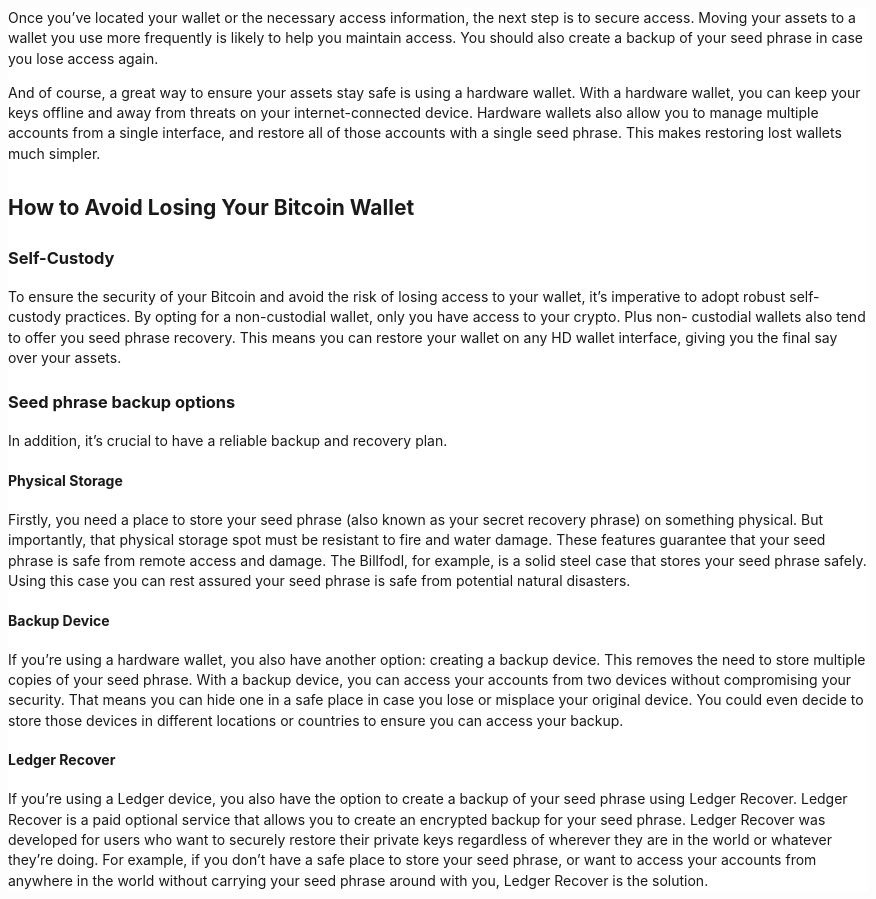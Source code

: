 Once you’ve located your wallet or the necessary access information, the next
step is to secure access. Moving your assets to a wallet you use more
frequently is likely to help you maintain access. You should also create a
backup of your seed phrase in case you lose access again.

And of course, a great way to ensure your assets stay safe is using a hardware
wallet. With a hardware wallet, you can keep your keys offline and away from
threats on your internet-connected device. Hardware wallets also allow you to
manage multiple accounts from a single interface, and restore all of those
accounts with a single seed phrase. This makes restoring lost wallets much
simpler.

## How to Avoid Losing Your Bitcoin Wallet

### **Self-Custody**

To ensure the security of your Bitcoin and avoid the risk of losing access to
your wallet, it’s imperative to adopt robust self-custody practices. By opting
for a non-custodial wallet, only you have access to your crypto. Plus non-
custodial wallets also tend to offer you seed phrase recovery. This means you
can restore your wallet on any HD wallet interface, giving you the final say
over your assets.

### **Seed phrase backup options**

In addition, it’s crucial to have a reliable backup and recovery plan.

#### **Physical Storage**

Firstly, you need a place to store your seed phrase (also known as your secret
recovery phrase) on something physical. But importantly, that physical storage
spot must be resistant to fire and water damage. These features guarantee that
your seed phrase is safe from remote access and damage. The Billfodl, for
example, is a solid steel case that stores your seed phrase safely. Using this
case you can rest assured your seed phrase is safe from potential natural
disasters.

#### **Backup Device**

If you’re using a hardware wallet, you also have another option: creating a
backup device. This removes the need to store multiple copies of your seed
phrase. With a backup device, you can access your accounts from two devices
without compromising your security. That means you can hide one in a safe
place in case you lose or misplace your original device. You could even decide
to store those devices in different locations or countries to ensure you can
access your backup.

#### **Ledger Recover**

If you’re using a Ledger device, you also have the option to create a backup
of your seed phrase using Ledger Recover. Ledger Recover is a paid optional
service that allows you to create an encrypted backup for your seed phrase.
Ledger Recover was developed for users who want to securely restore their
private keys regardless of wherever they are in the world or whatever they’re
doing. For example, if you don’t have a safe place to store your seed phrase,
or want to access your accounts from anywhere in the world without carrying
your seed phrase around with you, Ledger Recover is the solution.
